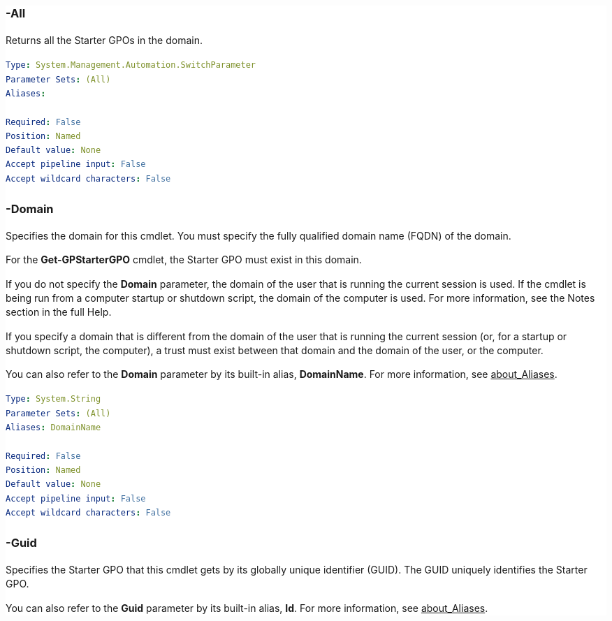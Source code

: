### -All

Returns all the Starter GPOs in the domain.

```yaml
Type: System.Management.Automation.SwitchParameter
Parameter Sets: (All)
Aliases: 

Required: False
Position: Named
Default value: None
Accept pipeline input: False
Accept wildcard characters: False
```

### -Domain

Specifies the domain for this cmdlet. You must specify the fully qualified domain name (FQDN) of the
domain.

For the **Get-GPStarterGPO** cmdlet, the Starter GPO must exist in this domain.

If you do not specify the **Domain** parameter, the domain of the user that is running the current
session is used. If the cmdlet is being run from a computer startup or shutdown script, the domain
of the computer is used. For more information, see the Notes section in the full Help.

If you specify a domain that is different from the domain of the user that is running the current
session (or, for a startup or shutdown script, the computer), a trust must exist between that domain
and the domain of the user, or the computer.

You can also refer to the **Domain** parameter by its built-in alias, **DomainName**. For more
information, see [about_Aliases](/powershell/module/microsoft.powershell.core/about/about_aliases).

```yaml
Type: System.String
Parameter Sets: (All)
Aliases: DomainName

Required: False
Position: Named
Default value: None
Accept pipeline input: False
Accept wildcard characters: False
```

### -Guid

Specifies the Starter GPO that this cmdlet gets by its globally unique identifier (GUID). The GUID
uniquely identifies the Starter GPO.

You can also refer to the **Guid** parameter by its built-in alias, **Id**. For more information,
see [about_Aliases](/powershell/module/microsoft.powershell.core/about/about_aliases).
